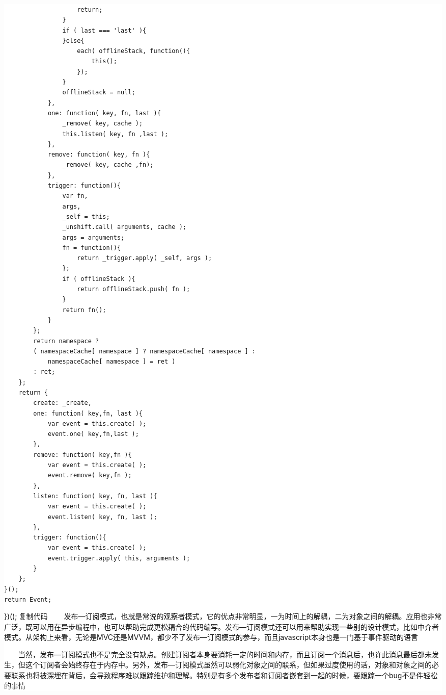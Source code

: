                         return;
                    }
                    if ( last === 'last' ){
                    }else{
                        each( offlineStack, function(){
                            this();
                        });
                    }
                    offlineStack = null;
                },
                one: function( key, fn, last ){
                    _remove( key, cache );
                    this.listen( key, fn ,last );
                },
                remove: function( key, fn ){
                    _remove( key, cache ,fn);
                },
                trigger: function(){
                    var fn,
                    args,
                    _self = this;
                    _unshift.call( arguments, cache );
                    args = arguments;
                    fn = function(){
                        return _trigger.apply( _self, args );
                    };
                    if ( offlineStack ){
                        return offlineStack.push( fn );
                    }
                    return fn();
                }
            };
            return namespace ?
            ( namespaceCache[ namespace ] ? namespaceCache[ namespace ] :
                namespaceCache[ namespace ] = ret )
            : ret;
        };
        return {
            create: _create,
            one: function( key,fn, last ){
                var event = this.create( );
                event.one( key,fn,last );
            },
            remove: function( key,fn ){
                var event = this.create( );
                event.remove( key,fn );
            },
            listen: function( key, fn, last ){
                var event = this.create( );
                event.listen( key, fn, last );
            },
            trigger: function(){
                var event = this.create( );
                event.trigger.apply( this, arguments );
            }
        };
    }();
    return Event;
})();
复制代码
　　发布—订阅模式，也就是常说的观察者模式，它的优点非常明显，一为时间上的解耦，二为对象之间的解耦。应用也非常广泛，既可以用在异步编程中，也可以帮助完成更松耦合的代码编写。发布—订阅模式还可以用来帮助实现一些别的设计模式，比如中介者模式。从架构上来看，无论是MVC还是MVVM，都少不了发布—订阅模式的参与，而且javascript本身也是一门基于事件驱动的语言

　　当然，发布—订阅模式也不是完全没有缺点。创建订阅者本身要消耗一定的时间和内存，而且订阅一个消息后，也许此消息最后都未发生，但这个订阅者会始终存在于内存中。另外，发布—订阅模式虽然可以弱化对象之间的联系，但如果过度使用的话，对象和对象之间的必要联系也将被深埋在背后，会导致程序难以跟踪维护和理解。特别是有多个发布者和订阅者嵌套到一起的时候，要跟踪一个bug不是件轻松的事情